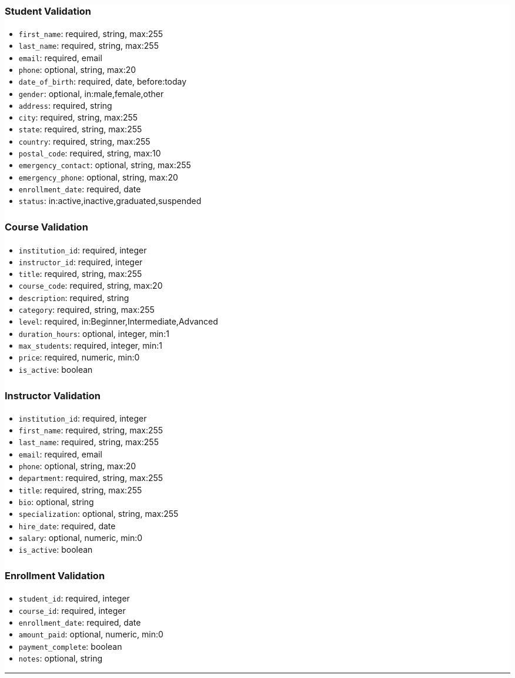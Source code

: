 ### Student Validation
- `first_name`: required, string, max:255
- `last_name`: required, string, max:255
- `email`: required, email
- `phone`: optional, string, max:20
- `date_of_birth`: required, date, before:today
- `gender`: optional, in:male,female,other
- `address`: required, string
- `city`: required, string, max:255
- `state`: required, string, max:255
- `country`: required, string, max:255
- `postal_code`: required, string, max:10
- `emergency_contact`: optional, string, max:255
- `emergency_phone`: optional, string, max:20
- `enrollment_date`: required, date
- `status`: in:active,inactive,graduated,suspended

### Course Validation
- `institution_id`: required, integer
- `instructor_id`: required, integer
- `title`: required, string, max:255
- `course_code`: required, string, max:20
- `description`: required, string
- `category`: required, string, max:255
- `level`: required, in:Beginner,Intermediate,Advanced
- `duration_hours`: optional, integer, min:1
- `max_students`: required, integer, min:1
- `price`: required, numeric, min:0
- `is_active`: boolean

### Instructor Validation
- `institution_id`: required, integer
- `first_name`: required, string, max:255
- `last_name`: required, string, max:255
- `email`: required, email
- `phone`: optional, string, max:20
- `department`: required, string, max:255
- `title`: required, string, max:255
- `bio`: optional, string
- `specialization`: optional, string, max:255
- `hire_date`: required, date
- `salary`: optional, numeric, min:0
- `is_active`: boolean

### Enrollment Validation
- `student_id`: required, integer
- `course_id`: required, integer
- `enrollment_date`: required, date
- `amount_paid`: optional, numeric, min:0
- `payment_complete`: boolean
- `notes`: optional, string

---